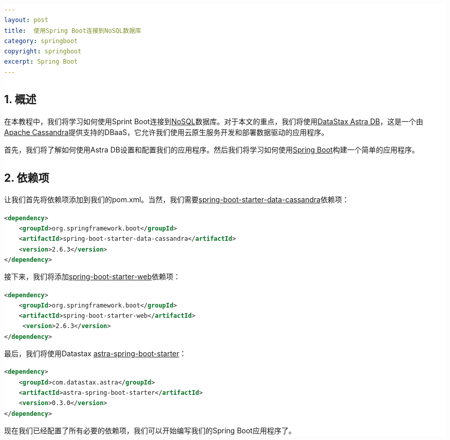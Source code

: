 ```yaml
---
layout: post
title:  使用Spring Boot连接到NoSQL数据库
category: springboot
copyright: springboot
excerpt: Spring Boot
---
```


## 1. 概述

在本教程中，我们将学习如何使用Sprint Boot连接到[NoSQL](https://www.baeldung.com/category/persistence/nosql/)数据库。对于本文的重点，我们将使用[DataStax Astra DB](https://www.baeldung.com/datastax-post)，这是一个由[Apache Cassandra](https://cassandra.apache.org/)提供支持的DBaaS，它允许我们使用云原生服务开发和部署数据驱动的应用程序。

首先，我们将了解如何使用Astra DB设置和配置我们的应用程序。然后我们将学习如何使用[Spring Boot](https://www.baeldung.com/category/spring/spring-boot/)构建一个简单的应用程序。

## 2. 依赖项

让我们首先将依赖项添加到我们的pom.xml。当然，我们需要[spring-boot-starter-data-cassandra](https://central.sonatype.com/artifact/org.springframework.boot/spring-boot-starter-data-cassandra/3.0.6)依赖项：

```xml
<dependency>
    <groupId>org.springframework.boot</groupId>
    <artifactId>spring-boot-starter-data-cassandra</artifactId>
    <version>2.6.3</version>
</dependency>
```

接下来，我们将添加[spring-boot-starter-web](https://central.sonatype.com/artifact/org.springframework.boot/spring-boot-starter-web/3.0.6)依赖项：

```xml
<dependency>
    <groupId>org.springframework.boot</groupId>
    <artifactId>spring-boot-starter-web</artifactId>
     <version>2.6.3</version>
</dependency>
```

最后，我们将使用Datastax [astra-spring-boot-starter](https://central.sonatype.com/artifact/com.datastax.astra/astra-spring-boot-starter/0.5)：

```xml
<dependency>
    <groupId>com.datastax.astra</groupId>
    <artifactId>astra-spring-boot-starter</artifactId>
    <version>0.3.0</version>
</dependency>
```

现在我们已经配置了所有必要的依赖项，我们可以开始编写我们的Spring Boot应用程序了。
